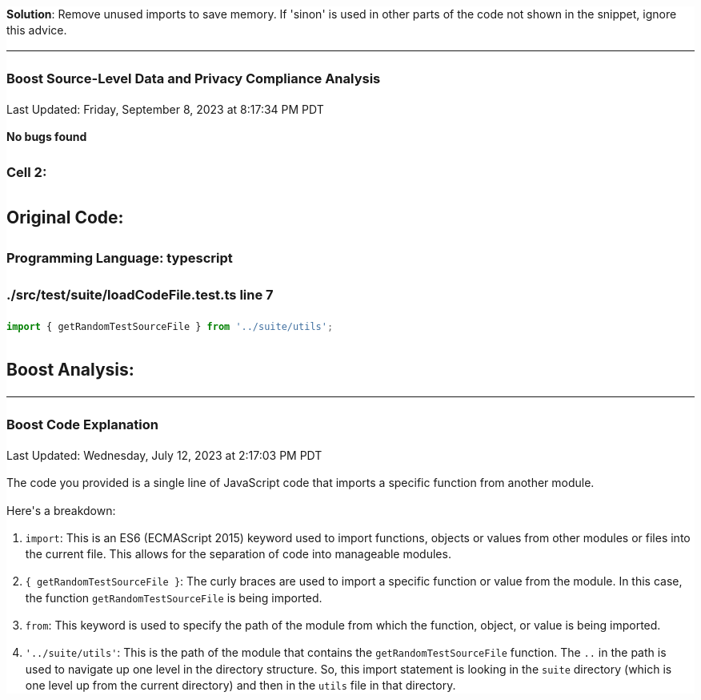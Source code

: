    **Solution**: Remove unused imports to save memory. If 'sinon' is used in other parts of the code not shown in the snippet, ignore this advice.






---

### Boost Source-Level Data and Privacy Compliance Analysis

Last Updated: Friday, September 8, 2023 at 8:17:34 PM PDT

**No bugs found**


### Cell 2:
## Original Code:

### Programming Language: typescript
### ./src/test/suite/loadCodeFile.test.ts line 7

```typescript
import { getRandomTestSourceFile } from '../suite/utils';

```
## Boost Analysis:



---

### Boost Code Explanation

Last Updated: Wednesday, July 12, 2023 at 2:17:03 PM PDT

The code you provided is a single line of JavaScript code that imports a specific function from another module.

Here's a breakdown:

1. `import`: This is an ES6 (ECMAScript 2015) keyword used to import functions, objects or values from other modules or files into the current file. This allows for the separation of code into manageable modules. 

2. `{ getRandomTestSourceFile }`: The curly braces are used to import a specific function or value from the module. In this case, the function `getRandomTestSourceFile` is being imported. 

3. `from`: This keyword is used to specify the path of the module from which the function, object, or value is being imported.

4. `'../suite/utils'`: This is the path of the module that contains the `getRandomTestSourceFile` function. The `..` in the path is used to navigate up one level in the directory structure. So, this import statement is looking in the `suite` directory (which is one level up from the current directory) and then in the `utils` file in that directory.
